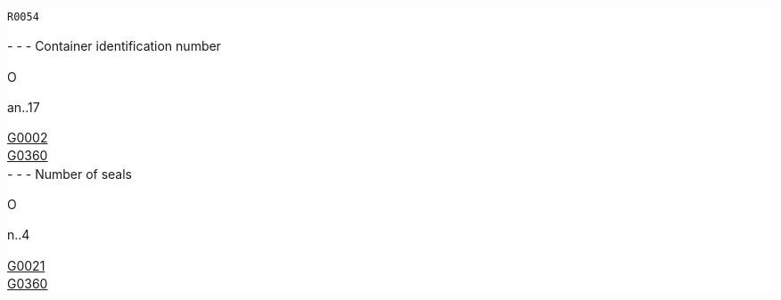     R0054
   </a>
   <div>
   </div>
  </td>
 </tr>
 <tr>
  <td>
   - - - Container identification number
  </td>
  <td>
   <p class="s4">
    O
   </p>
  </td>
  <td>
   <p class="s4">
    an..17
   </p>
  </td>
  <td>
  </td>
  <td>
   <a href="rules.html#g0002">
    G0002
   </a>
   <div>
   </div>
   <a href="rules.html#g0360">
    G0360
   </a>
   <div>
   </div>
  </td>
 </tr>
 <tr>
  <td>
   - - - Number of seals
  </td>
  <td>
   <p class="s4">
    O
   </p>
  </td>
  <td>
   <p class="s4">
    n..4
   </p>
  </td>
  <td>
  </td>
  <td>
   <a href="rules.html#g0021">
    G0021
   </a>
   <div>
   </div>
   <a href="rules.html#g0360">
    G0360
   </a>
   <div>
   </div>
  </td>
 </tr>